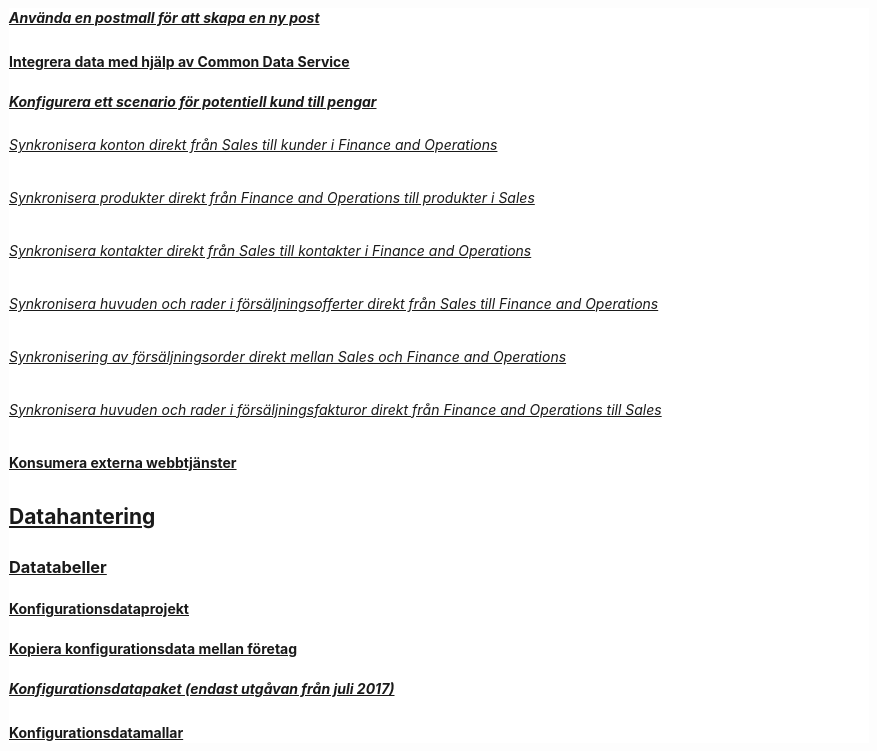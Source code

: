 ##### [Använda en postmall för att skapa en ny post](../dev-itpro/data-entities/tasks/use-record-template-new-record.md?toc=/fin-and-ops/toc.json)

#### [Integrera data med hjälp av Common Data Service](../dev-itpro/data-entities/data-integration-cds.md?toc=/fin-and-ops/toc.json) 
##### [Konfigurera ett scenario för potentiell kund till pengar](../supply-chain/sales-marketing/prospect-to-cash.md)
###### [Synkronisera konton direkt från Sales till kunder i Finance and Operations](../supply-chain/sales-marketing/accounts-template-mapping-direct.md)
###### [Synkronisera produkter direkt från Finance and Operations till produkter i Sales](../supply-chain/sales-marketing/products-template-mapping-direct.md)
###### [Synkronisera kontakter direkt från Sales till kontakter i Finance and Operations](../supply-chain/sales-marketing/contacts-template-mapping-direct.md)
###### [Synkronisera huvuden och rader i försäljningsofferter direkt från Sales till Finance and Operations](../supply-chain/sales-marketing/sales-quotation-template-mapping-sales-fin.md)
###### [Synkronisering av försäljningsorder direkt mellan Sales och Finance and Operations](../supply-chain/sales-marketing/sales-order-template-mapping-direct-two-ways.md)
###### [Synkronisera huvuden och rader i försäljningsfakturor direkt från Finance and Operations till Sales](../supply-chain/sales-marketing/sales-invoice-template-mapping-direct.md)


#### [Konsumera externa webbtjänster](../dev-itpro/data-entities/consume-external-web-service.md?toc=/fin-and-ops/toc.json)


## [Datahantering](../dev-itpro/data-entities/data-entities-data-packages.md?toc=/fin-and-ops/toc.json)

### [Datatabeller](../dev-itpro/data-entities/data-entities.md?toc=/fin-and-ops/toc.json)

#### [Konfigurationsdataprojekt](../dev-itpro/data-entities/configuration-data-projects.md?toc=/fin-and-ops/toc.json)

#### [Kopiera konfigurationsdata mellan företag](../dev-itpro/data-entities/copy-configuration.md?toc=/fin-and-ops/toc.json)
##### [Konfigurationsdatapaket (endast utgåvan från juli 2017)](../dev-itpro/data-entities/configuration-data-packages.md?toc=/fin-and-ops/toc.json)
#### [Konfigurationsdatamallar](../dev-itpro/data-entities/configuration-data-templates.md?toc=/fin-and-ops/toc.json)

